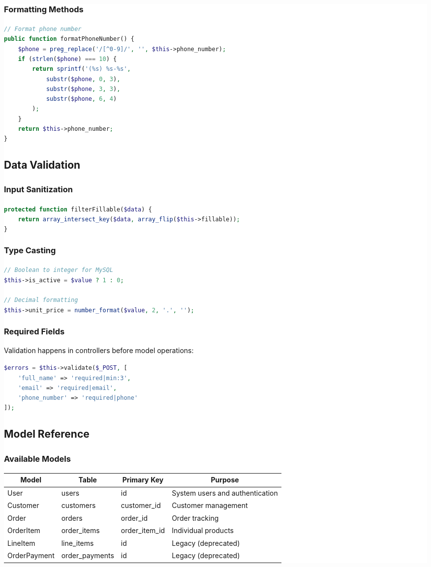 ### Formatting Methods
```php
// Format phone number
public function formatPhoneNumber() {
    $phone = preg_replace('/[^0-9]/', '', $this->phone_number);
    if (strlen($phone) === 10) {
        return sprintf('(%s) %s-%s', 
            substr($phone, 0, 3), 
            substr($phone, 3, 3), 
            substr($phone, 6, 4)
        );
    }
    return $this->phone_number;
}
```

## Data Validation

### Input Sanitization
```php
protected function filterFillable($data) {
    return array_intersect_key($data, array_flip($this->fillable));
}
```

### Type Casting
```php
// Boolean to integer for MySQL
$this->is_active = $value ? 1 : 0;

// Decimal formatting
$this->unit_price = number_format($value, 2, '.', '');
```

### Required Fields
Validation happens in controllers before model operations:
```php
$errors = $this->validate($_POST, [
    'full_name' => 'required|min:3',
    'email' => 'required|email',
    'phone_number' => 'required|phone'
]);
```

## Model Reference

### Available Models

| Model | Table | Primary Key | Purpose |
|-------|-------|-------------|---------|
| User | users | id | System users and authentication |
| Customer | customers | customer_id | Customer management |
| Order | orders | order_id | Order tracking |
| OrderItem | order_items | order_item_id | Individual products |
| LineItem | line_items | id | Legacy (deprecated) |
| OrderPayment | order_payments | id | Legacy (deprecated) |
